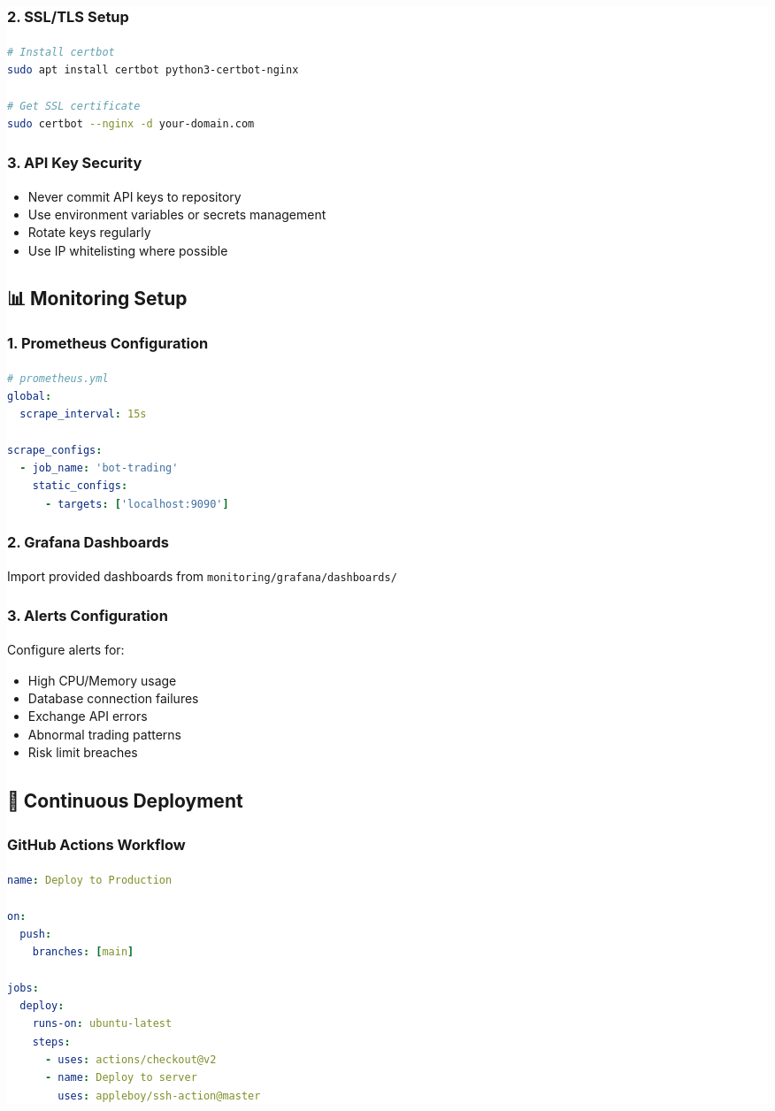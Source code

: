 ### 2. SSL/TLS Setup

```bash
# Install certbot
sudo apt install certbot python3-certbot-nginx

# Get SSL certificate
sudo certbot --nginx -d your-domain.com
```

### 3. API Key Security

- Never commit API keys to repository
- Use environment variables or secrets management
- Rotate keys regularly
- Use IP whitelisting where possible

## 📊 Monitoring Setup

### 1. Prometheus Configuration

```yaml
# prometheus.yml
global:
  scrape_interval: 15s

scrape_configs:
  - job_name: 'bot-trading'
    static_configs:
      - targets: ['localhost:9090']
```

### 2. Grafana Dashboards

Import provided dashboards from `monitoring/grafana/dashboards/`

### 3. Alerts Configuration

Configure alerts for:

- High CPU/Memory usage
- Database connection failures
- Exchange API errors
- Abnormal trading patterns
- Risk limit breaches

## 🔄 Continuous Deployment

### GitHub Actions Workflow

```yaml
name: Deploy to Production

on:
  push:
    branches: [main]

jobs:
  deploy:
    runs-on: ubuntu-latest
    steps:
      - uses: actions/checkout@v2
      - name: Deploy to server
        uses: appleboy/ssh-action@master
```